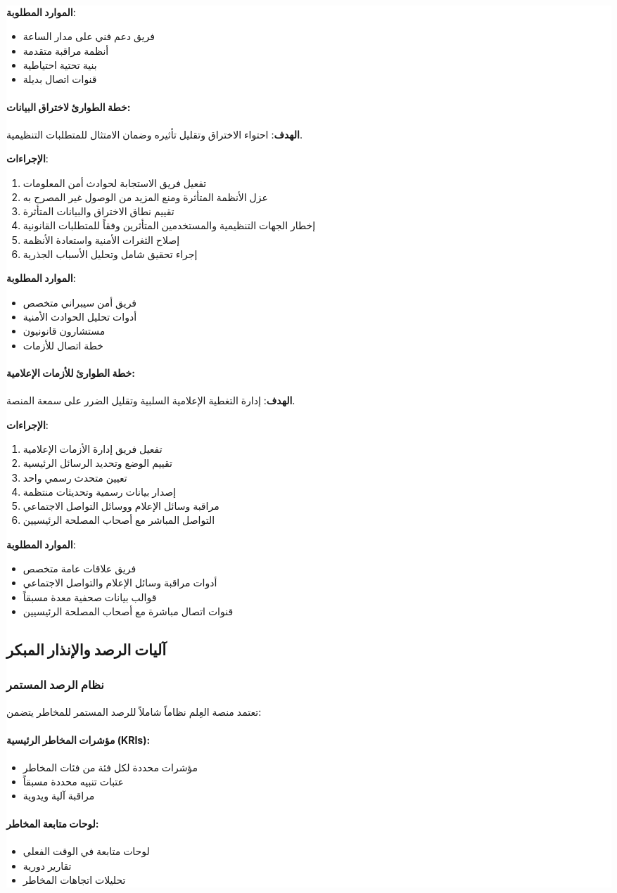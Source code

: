 **الموارد المطلوبة**:
- فريق دعم فني على مدار الساعة
- أنظمة مراقبة متقدمة
- بنية تحتية احتياطية
- قنوات اتصال بديلة

#### خطة الطوارئ لاختراق البيانات:

**الهدف**: احتواء الاختراق وتقليل تأثيره وضمان الامتثال للمتطلبات التنظيمية.

**الإجراءات**:
1. تفعيل فريق الاستجابة لحوادث أمن المعلومات
2. عزل الأنظمة المتأثرة ومنع المزيد من الوصول غير المصرح به
3. تقييم نطاق الاختراق والبيانات المتأثرة
4. إخطار الجهات التنظيمية والمستخدمين المتأثرين وفقاً للمتطلبات القانونية
5. إصلاح الثغرات الأمنية واستعادة الأنظمة
6. إجراء تحقيق شامل وتحليل الأسباب الجذرية

**الموارد المطلوبة**:
- فريق أمن سيبراني متخصص
- أدوات تحليل الحوادث الأمنية
- مستشارون قانونيون
- خطة اتصال للأزمات

#### خطة الطوارئ للأزمات الإعلامية:

**الهدف**: إدارة التغطية الإعلامية السلبية وتقليل الضرر على سمعة المنصة.

**الإجراءات**:
1. تفعيل فريق إدارة الأزمات الإعلامية
2. تقييم الوضع وتحديد الرسائل الرئيسية
3. تعيين متحدث رسمي واحد
4. إصدار بيانات رسمية وتحديثات منتظمة
5. مراقبة وسائل الإعلام ووسائل التواصل الاجتماعي
6. التواصل المباشر مع أصحاب المصلحة الرئيسيين

**الموارد المطلوبة**:
- فريق علاقات عامة متخصص
- أدوات مراقبة وسائل الإعلام والتواصل الاجتماعي
- قوالب بيانات صحفية معدة مسبقاً
- قنوات اتصال مباشرة مع أصحاب المصلحة الرئيسيين

## آليات الرصد والإنذار المبكر

### نظام الرصد المستمر

تعتمد منصة العِلم نظاماً شاملاً للرصد المستمر للمخاطر يتضمن:

#### مؤشرات المخاطر الرئيسية (KRIs):
- مؤشرات محددة لكل فئة من فئات المخاطر
- عتبات تنبيه محددة مسبقاً
- مراقبة آلية ويدوية

#### لوحات متابعة المخاطر:
- لوحات متابعة في الوقت الفعلي
- تقارير دورية
- تحليلات اتجاهات المخاطر
